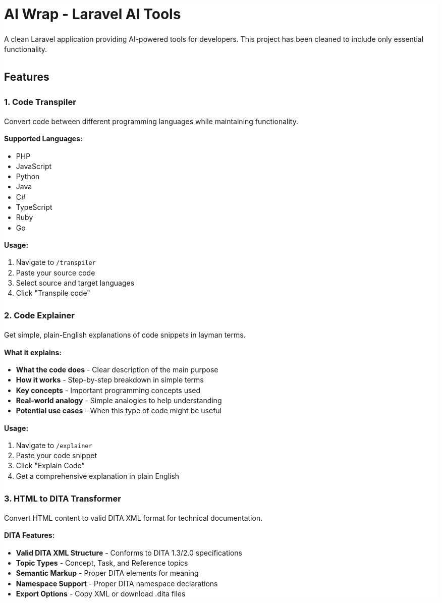 # AI Wrap - Laravel AI Tools

A clean Laravel application providing AI-powered tools for developers. This project has been cleaned to include only essential functionality.

## Features

### 1. Code Transpiler
Convert code between different programming languages while maintaining functionality.

**Supported Languages:**
- PHP
- JavaScript
- Python
- Java
- C#
- TypeScript
- Ruby
- Go

**Usage:**
1. Navigate to `/transpiler`
2. Paste your source code
3. Select source and target languages
4. Click "Transpile code"

### 2. Code Explainer
Get simple, plain-English explanations of code snippets in layman terms.

**What it explains:**
- **What the code does** - Clear description of the main purpose
- **How it works** - Step-by-step breakdown in simple terms
- **Key concepts** - Important programming concepts used
- **Real-world analogy** - Simple analogies to help understanding
- **Potential use cases** - When this type of code might be useful

**Usage:**
1. Navigate to `/explainer`
2. Paste your code snippet
3. Click "Explain Code"
4. Get a comprehensive explanation in plain English

### 3. HTML to DITA Transformer
Convert HTML content to valid DITA XML format for technical documentation.

**DITA Features:**
- **Valid DITA XML Structure** - Conforms to DITA 1.3/2.0 specifications
- **Topic Types** - Concept, Task, and Reference topics
- **Semantic Markup** - Proper DITA elements for meaning
- **Namespace Support** - Proper DITA namespace declarations
- **Export Options** - Copy XML or download .dita files
